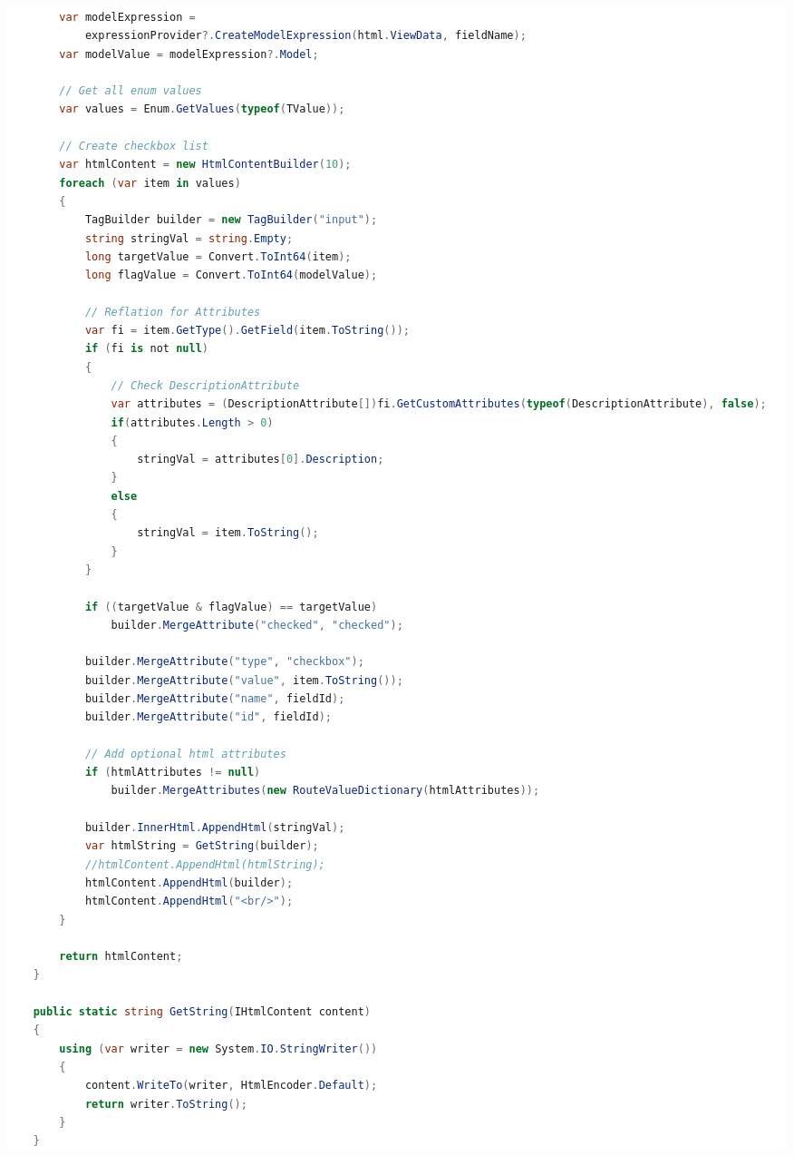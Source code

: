 ```cs
        var modelExpression =
            expressionProvider?.CreateModelExpression(html.ViewData, fieldName);
        var modelValue = modelExpression?.Model;

        // Get all enum values
        var values = Enum.GetValues(typeof(TValue));

        // Create checkbox list
        var htmlContent = new HtmlContentBuilder(10);
        foreach (var item in values)
        {
            TagBuilder builder = new TagBuilder("input");
            string stringVal = string.Empty;
            long targetValue = Convert.ToInt64(item);
            long flagValue = Convert.ToInt64(modelValue);

            // Reflation for Attributes
            var fi = item.GetType().GetField(item.ToString());
            if (fi is not null)
            {
                // Check DescriptionAttribute
                var attributes = (DescriptionAttribute[])fi.GetCustomAttributes(typeof(DescriptionAttribute), false);
                if(attributes.Length > 0)
                {
                    stringVal = attributes[0].Description;
                }
                else
                {
                    stringVal = item.ToString();
                }
            }

            if ((targetValue & flagValue) == targetValue)
                builder.MergeAttribute("checked", "checked");

            builder.MergeAttribute("type", "checkbox");
            builder.MergeAttribute("value", item.ToString());
            builder.MergeAttribute("name", fieldId);
            builder.MergeAttribute("id", fieldId);

            // Add optional html attributes
            if (htmlAttributes != null)
                builder.MergeAttributes(new RouteValueDictionary(htmlAttributes));

            builder.InnerHtml.AppendHtml(stringVal);
            var htmlString = GetString(builder);
            //htmlContent.AppendHtml(htmlString);
            htmlContent.AppendHtml(builder);
            htmlContent.AppendHtml("<br/>");
        }

        return htmlContent;
    }

    public static string GetString(IHtmlContent content)
    {
        using (var writer = new System.IO.StringWriter())
        {
            content.WriteTo(writer, HtmlEncoder.Default);
            return writer.ToString();
        }
    }
```